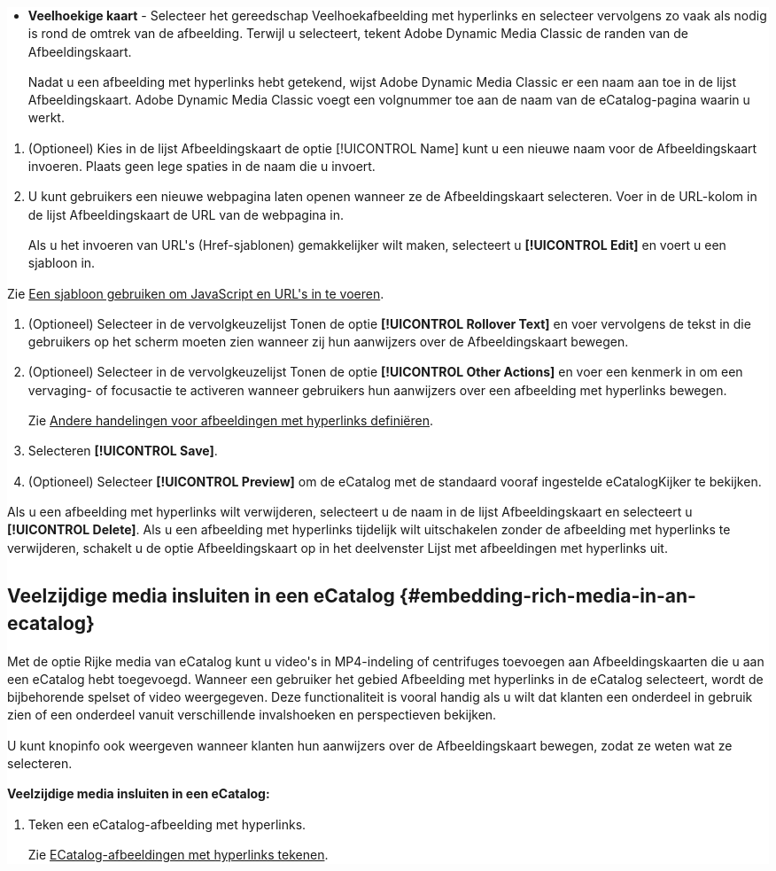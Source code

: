    * **Veelhoekige kaart** - Selecteer het gereedschap Veelhoekafbeelding met hyperlinks en selecteer vervolgens zo vaak als nodig is rond de omtrek van de afbeelding. Terwijl u selecteert, tekent Adobe Dynamic Media Classic de randen van de Afbeeldingskaart.

     Nadat u een afbeelding met hyperlinks hebt getekend, wijst Adobe Dynamic Media Classic er een naam aan toe in de lijst Afbeeldingskaart. Adobe Dynamic Media Classic voegt een volgnummer toe aan de naam van de eCatalog-pagina waarin u werkt.

1. (Optioneel) Kies in de lijst Afbeeldingskaart de optie [!UICONTROL Name] kunt u een nieuwe naam voor de Afbeeldingskaart invoeren. Plaats geen lege spaties in de naam die u invoert.
1. U kunt gebruikers een nieuwe webpagina laten openen wanneer ze de Afbeeldingskaart selecteren. Voer in de URL-kolom in de lijst Afbeeldingskaart de URL van de webpagina in.

   Als u het invoeren van URL&#39;s (Href-sjablonen) gemakkelijker wilt maken, selecteert u **[!UICONTROL Edit]** en voert u een sjabloon in.

Zie [Een sjabloon gebruiken om JavaScript en URL&#39;s in te voeren](creating-image-maps.md#using_a_template_to_enter_javascript_and_urls).

1. (Optioneel) Selecteer in de vervolgkeuzelijst Tonen de optie **[!UICONTROL Rollover Text]** en voer vervolgens de tekst in die gebruikers op het scherm moeten zien wanneer zij hun aanwijzers over de Afbeeldingskaart bewegen.
1. (Optioneel) Selecteer in de vervolgkeuzelijst Tonen de optie **[!UICONTROL Other Actions]** en voer een kenmerk in om een vervaging- of focusactie te activeren wanneer gebruikers hun aanwijzers over een afbeelding met hyperlinks bewegen.

   Zie [Andere handelingen voor afbeeldingen met hyperlinks definiëren](creating-image-maps.md#defining_other_actions_for_image_maps).

1. Selecteren **[!UICONTROL Save]**.
1. (Optioneel) Selecteer **[!UICONTROL Preview]** om de eCatalog met de standaard vooraf ingestelde eCatalogKijker te bekijken.

Als u een afbeelding met hyperlinks wilt verwijderen, selecteert u de naam in de lijst Afbeeldingskaart en selecteert u **[!UICONTROL Delete]**. Als u een afbeelding met hyperlinks tijdelijk wilt uitschakelen zonder de afbeelding met hyperlinks te verwijderen, schakelt u de optie Afbeeldingskaart op in het deelvenster Lijst met afbeeldingen met hyperlinks uit.

## Veelzijdige media insluiten in een eCatalog {#embedding-rich-media-in-an-ecatalog}

Met de optie Rijke media van eCatalog kunt u video&#39;s in MP4-indeling of centrifuges toevoegen aan Afbeeldingskaarten die u aan een eCatalog hebt toegevoegd. Wanneer een gebruiker het gebied Afbeelding met hyperlinks in de eCatalog selecteert, wordt de bijbehorende spelset of video weergegeven. Deze functionaliteit is vooral handig als u wilt dat klanten een onderdeel in gebruik zien of een onderdeel vanuit verschillende invalshoeken en perspectieven bekijken.

U kunt knopinfo ook weergeven wanneer klanten hun aanwijzers over de Afbeeldingskaart bewegen, zodat ze weten wat ze selecteren.

**Veelzijdige media insluiten in een eCatalog:**

1. Teken een eCatalog-afbeelding met hyperlinks.

   Zie [ECatalog-afbeeldingen met hyperlinks tekenen](creating-ecatalog-image-maps.md#drawing_ecatalog_image_maps).
